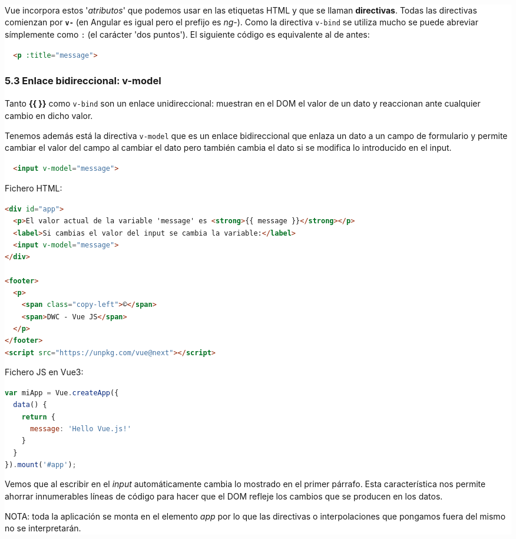 Vue incorpora estos '_atributos_' que podemos usar en las etiquetas HTML y que se llaman **directivas**. Todas las directivas comienzan por **`v-`** (en Angular es igual pero el prefijo es _ng-_). Como la directiva `v-bind` se utiliza mucho se puede abreviar símplemente como `:` (el carácter 'dos puntos'). El siguiente código es equivalente al de antes:
```html
  <p :title="message">
```

### 5.3 Enlace bidireccional: v-model
Tanto **{\{ }}** como `v-bind` son un enlace unidireccional: muestran en el DOM el valor de un dato y reaccionan ante cualquier cambio en dicho valor. 

Tenemos además está la directiva `v-model` que es un enlace bidireccional que enlaza un dato a un campo de formulario y permite cambiar el valor del campo al cambiar el dato pero también cambia el dato si se modifica lo introducido en el input. 
```html
  <input v-model="message">
```

Fichero HTML:

```html
<div id="app">
  <p>El valor actual de la variable 'message' es <strong>{{ message }}</strong></p>
  <label>Si cambias el valor del input se cambia la variable:</label>
  <input v-model="message">
</div>

<footer>
  <p>
    <span class="copy-left">©</span>
    <span>DWC - Vue JS</span>
  </p>
</footer>
<script src="https://unpkg.com/vue@next"></script>
```

Fichero JS en Vue3:

```javascript
var miApp = Vue.createApp({
  data() {
    return {
      message: 'Hello Vue.js!'
    }
  }
}).mount('#app');
```

Vemos que al escribir en el _input_ automáticamente cambia lo mostrado en el primer párrafo. Esta característica nos permite ahorrar innumerables líneas de código para hacer que el DOM refleje los cambios que se producen en los datos.

NOTA: toda la aplicación se monta en el elemento _app_ por lo que las directivas o interpolaciones que pongamos fuera del mismo no se interpretarán.
